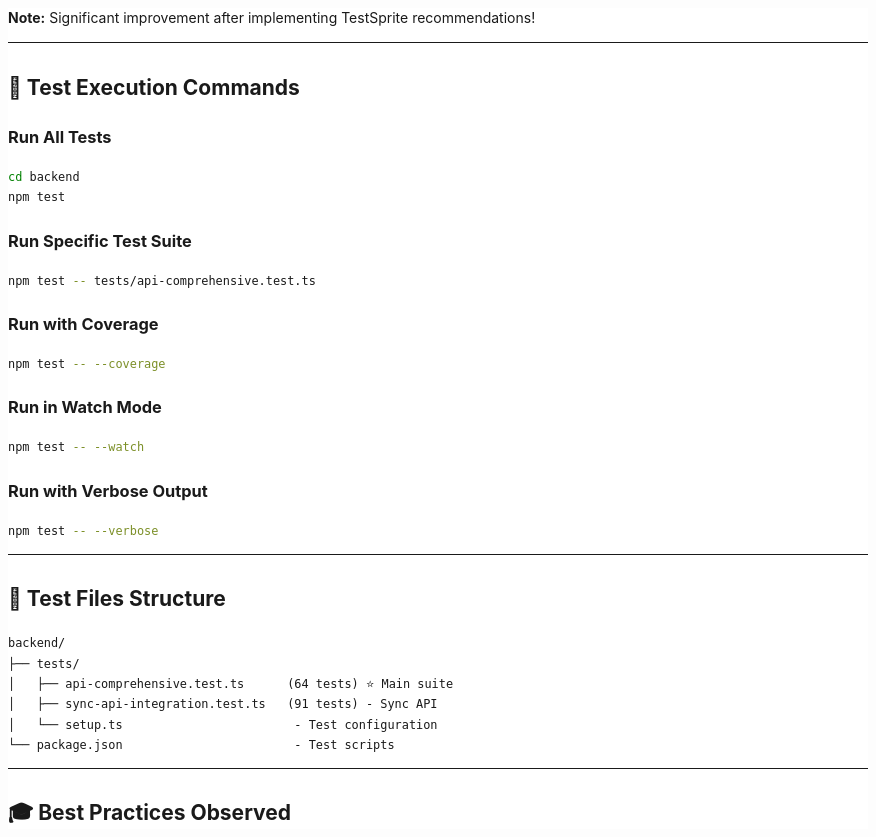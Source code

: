 **Note:** Significant improvement after implementing TestSprite recommendations!

---

## 🔧 Test Execution Commands

### Run All Tests

```bash
cd backend
npm test
```

### Run Specific Test Suite

```bash
npm test -- tests/api-comprehensive.test.ts
```

### Run with Coverage

```bash
npm test -- --coverage
```

### Run in Watch Mode

```bash
npm test -- --watch
```

### Run with Verbose Output

```bash
npm test -- --verbose
```

---

## 📝 Test Files Structure

```
backend/
├── tests/
│   ├── api-comprehensive.test.ts      (64 tests) ⭐ Main suite
│   ├── sync-api-integration.test.ts   (91 tests) - Sync API
│   └── setup.ts                        - Test configuration
└── package.json                        - Test scripts
```

---

## 🎓 Best Practices Observed
